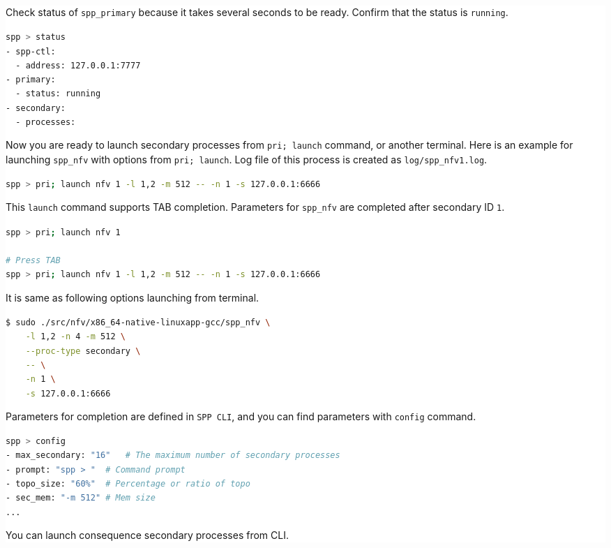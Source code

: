 Check status of `spp_primary` because it takes several seconds to be
ready. Confirm that the status is `running`.

```sh
spp > status
- spp-ctl:
  - address: 127.0.0.1:7777
- primary:
  - status: running
- secondary:
  - processes:
```

Now you are ready to launch secondary processes from `pri; launch`
command, or another terminal.
Here is an example for launching `spp_nfv` with options from
`pri; launch`. Log file of this process is created as
`log/spp_nfv1.log`.

```sh
spp > pri; launch nfv 1 -l 1,2 -m 512 -- -n 1 -s 127.0.0.1:6666
```

This `launch` command supports TAB completion. Parameters for `spp_nfv`
are completed after secondary ID `1`.

```sh
spp > pri; launch nfv 1

# Press TAB
spp > pri; launch nfv 1 -l 1,2 -m 512 -- -n 1 -s 127.0.0.1:6666
```

It is same as following options launching from terminal.

```sh
$ sudo ./src/nfv/x86_64-native-linuxapp-gcc/spp_nfv \
    -l 1,2 -n 4 -m 512 \
    --proc-type secondary \
    -- \
    -n 1 \
    -s 127.0.0.1:6666
```

Parameters for completion are defined in `SPP CLI`, and you can find
parameters with `config` command.

```sh
spp > config
- max_secondary: "16"   # The maximum number of secondary processes
- prompt: "spp > "  # Command prompt
- topo_size: "60%"  # Percentage or ratio of topo
- sec_mem: "-m 512" # Mem size
...
```

You can launch consequence secondary processes from CLI.

